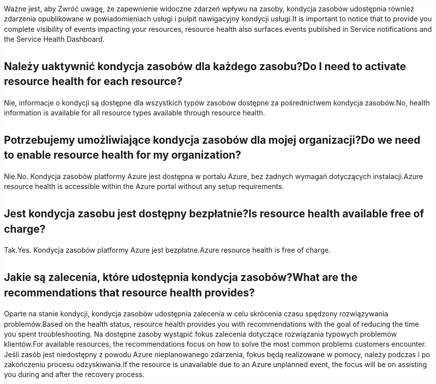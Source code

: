 <span data-ttu-id="dfe44-188">Ważne jest, aby Zwróć uwagę, że zapewnienie widoczne zdarzeń wpływu na zasoby, kondycja zasobów udostępnia również zdarzenia opublikowane w powiadomieniach usługi i pulpit nawigacyjny kondycji usługi.</span><span class="sxs-lookup"><span data-stu-id="dfe44-188">It is important to notice that to provide you complete visibility of events impacting your resources, resource health also surfaces events published in Service notifications and the Service Health Dashboard.</span></span>

## <a name="do-i-need-to-activate-resource-health-for-each-resource"></a><span data-ttu-id="dfe44-189">Należy uaktywnić kondycja zasobów dla każdego zasobu?</span><span class="sxs-lookup"><span data-stu-id="dfe44-189">Do I need to activate resource health for each resource?</span></span>
<span data-ttu-id="dfe44-190">Nie, informacje o kondycji są dostępne dla wszystkich typów zasobów dostępne za pośrednictwem kondycja zasobów.</span><span class="sxs-lookup"><span data-stu-id="dfe44-190">No, health information is available for all resource types available through resource health.</span></span> 

## <a name="do-we-need-to-enable-resource-health-for-my-organization"></a><span data-ttu-id="dfe44-191">Potrzebujemy umożliwiające kondycja zasobów dla mojej organizacji?</span><span class="sxs-lookup"><span data-stu-id="dfe44-191">Do we need to enable resource health for my organization?</span></span>
<span data-ttu-id="dfe44-192">Nie.</span><span class="sxs-lookup"><span data-stu-id="dfe44-192">No.</span></span>  <span data-ttu-id="dfe44-193">Kondycja zasobów platformy Azure jest dostępna w portalu Azure, bez żadnych wymagań dotyczących instalacji.</span><span class="sxs-lookup"><span data-stu-id="dfe44-193">Azure resource health is accessible within the Azure portal without any setup requirements.</span></span>

## <a name="is-resource-health-available-free-of-charge"></a><span data-ttu-id="dfe44-194">Jest kondycja zasobu jest dostępny bezpłatnie?</span><span class="sxs-lookup"><span data-stu-id="dfe44-194">Is resource health available free of charge?</span></span>
<span data-ttu-id="dfe44-195">Tak.</span><span class="sxs-lookup"><span data-stu-id="dfe44-195">Yes.</span></span>  <span data-ttu-id="dfe44-196">Kondycja zasobów platformy Azure jest bezpłatne.</span><span class="sxs-lookup"><span data-stu-id="dfe44-196">Azure resource health is free of charge.</span></span>

## <a name="what-are-the-recommendations-that-resource-health-provides"></a><span data-ttu-id="dfe44-197">Jakie są zalecenia, które udostępnia kondycja zasobów?</span><span class="sxs-lookup"><span data-stu-id="dfe44-197">What are the recommendations that resource health provides?</span></span>
<span data-ttu-id="dfe44-198">Oparte na stanie kondycji, kondycja zasobów udostępnia zalecenia w celu skrócenia czasu spędzony rozwiązywania problemów.</span><span class="sxs-lookup"><span data-stu-id="dfe44-198">Based on the health status, resource health provides you with recommendations with the goal of reducing the time you spent troubleshooting.</span></span> <span data-ttu-id="dfe44-199">Na dostępne zasoby wystąpić fokus zalecenia dotyczące rozwiązania typowych problemów klientów.</span><span class="sxs-lookup"><span data-stu-id="dfe44-199">For available resources, the recommendations focus on how to solve the most common problems customers encounter.</span></span> <span data-ttu-id="dfe44-200">Jeśli zasób jest niedostępny z powodu Azure nieplanowanego zdarzenia, fokus będą realizowane w pomocy, należy podczas i po zakończeniu procesu odzyskiwania.</span><span class="sxs-lookup"><span data-stu-id="dfe44-200">If the resource is unavailable due to an Azure unplanned event, the focus will be on assisting you during and after the recovery process.</span></span> 
